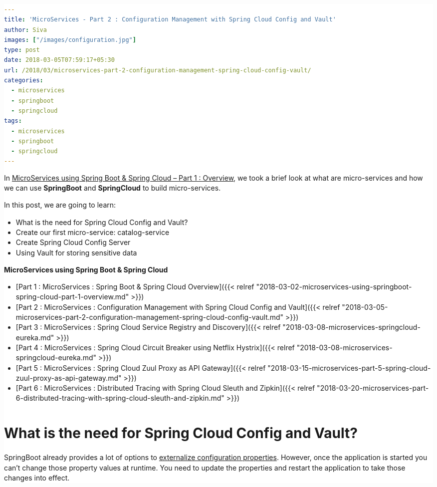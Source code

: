 ```yaml
---
title: 'MicroServices - Part 2 : Configuration Management with Spring Cloud Config and Vault'
author: Siva
images: ["/images/configuration.jpg"]
type: post
date: 2018-03-05T07:59:17+05:30
url: /2018/03/microservices-part-2-configuration-management-spring-cloud-config-vault/
categories:
  - microservices
  - springboot
  - springcloud
tags:
  - microservices
  - springboot
  - springcloud
---
```




In [MicroServices using Spring Boot & Spring Cloud – Part 1 : Overview](http://sivalabs.in/2018/03/microservices-using-springboot-spring-cloud-part-1-overview/),
 we took a brief look at what are micro-services and how we can use **SpringBoot** and **SpringCloud** to build micro-services.

In this post, we are going to learn:

* What is the need for Spring Cloud Config and Vault?
* Create our first micro-service: catalog-service
* Create Spring Cloud Config Server
* Using Vault for storing sensitive data

**MicroServices using Spring Boot & Spring Cloud**

* [Part 1 : MicroServices : Spring Boot & Spring Cloud Overview]({{< relref "2018-03-02-microservices-using-springboot-spring-cloud-part-1-overview.md" >}})
* [Part 2 : MicroServices : Configuration Management with Spring Cloud Config and Vault]({{< relref "2018-03-05-microservices-part-2-configuration-management-spring-cloud-config-vault.md" >}})
* [Part 3 : MicroServices : Spring Cloud Service Registry and Discovery]({{< relref "2018-03-08-microservices-springcloud-eureka.md" >}})
* [Part 4 : MicroServices : Spring Cloud Circuit Breaker using Netflix Hystrix]({{< relref "2018-03-08-microservices-springcloud-eureka.md" >}})
* [Part 5 : MicroServices : Spring Cloud Zuul Proxy as API Gateway]({{< relref "2018-03-15-microservices-part-5-spring-cloud-zuul-proxy-as-api-gateway.md" >}})
* [Part 6 : MicroServices : Distributed Tracing with Spring Cloud Sleuth and Zipkin]({{< relref "2018-03-20-microservices-part-6-distributed-tracing-with-spring-cloud-sleuth-and-zipkin.md" >}})

# What is the need for Spring Cloud Config and Vault?
SpringBoot already provides a lot of options to [externalize configuration properties](https://docs.spring.io/spring-boot/docs/current/reference/htmlsingle/#boot-features-external-config). 
However, once the application is started you can’t change those property values at runtime. 
You need to update the properties and restart the application to take those changes into effect.
